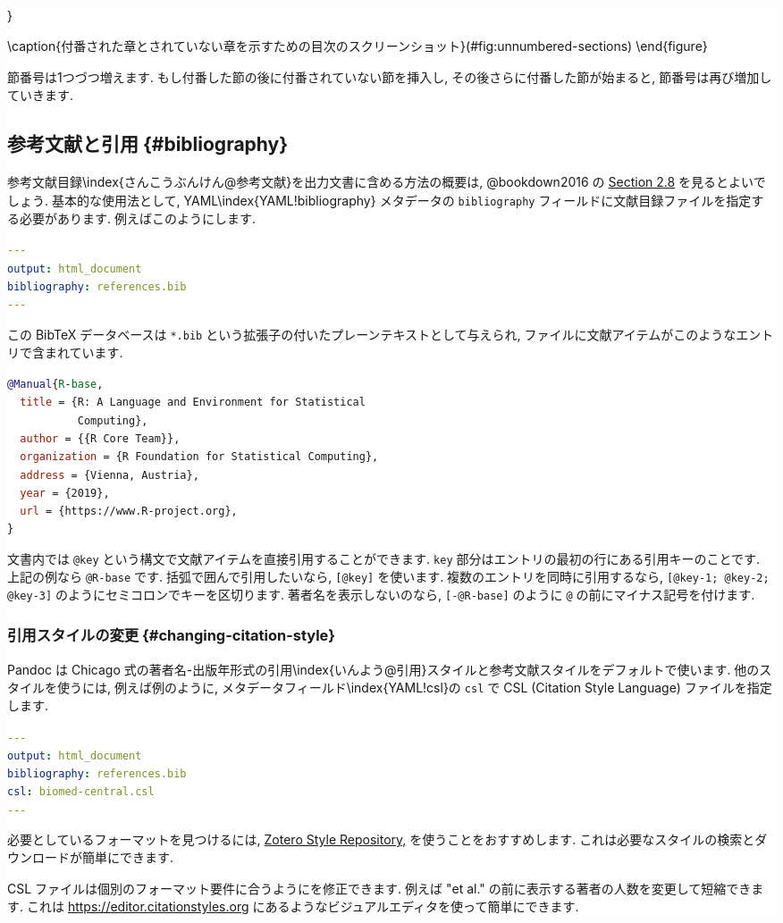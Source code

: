 }

\caption{付番された章とされていない章を示すための目次のスクリーンショット}(\#fig:unnumbered-sections)
\end{figure}

節番号は1つづつ増えます. もし付番した節の後に付番されていない節を挿入し, その後さらに付番した節が始まると, 節番号は再び増加していきます.

## 参考文献と引用 {#bibliography}



参考文献目録\index{さんこうぶんけん@参考文献}を出力文書に含める方法の概要は, @bookdown2016 の [Section 2.8](https://bookdown.org/yihui/bookdown/citations.html) を見るとよいでしょう. 基本的な使用法として, YAML\index{YAML!bibliography} メタデータの `bibliography` フィールドに文献目録ファイルを指定する必要があります. 例えばこのようにします.

```yaml
---
output: html_document
bibliography: references.bib 
---
```

この BibTeX データベースは `*.bib` という拡張子の付いたプレーンテキストとして与えられ, ファイルに文献アイテムがこのようなエントリで含まれています.

```bibtex
@Manual{R-base,
  title = {R: A Language and Environment for Statistical
           Computing},
  author = {{R Core Team}},
  organization = {R Foundation for Statistical Computing},
  address = {Vienna, Austria},
  year = {2019},
  url = {https://www.R-project.org},
}
```

文書内では `@key` という構文で文献アイテムを直接引用することができます. `key` 部分はエントリの最初の行にある引用キーのことです. 上記の例なら `@R-base` です. 括弧で囲んで引用したいなら, `[@key]` を使います. 複数のエントリを同時に引用するなら, `[@key-1; @key-2; @key-3]` のようにセミコロンでキーを区切ります. 著者名を表示しないのなら, `[-@R-base]` のように `@` の前にマイナス記号を付けます.

### 引用スタイルの変更 {#changing-citation-style}

Pandoc は Chicago 式の著者名-出版年形式の引用\index{いんよう@引用}スタイルと参考文献スタイルをデフォルトで使います. 他のスタイルを使うには, 例えば例のように, メタデータフィールド\index{YAML!csl}の `csl` で CSL (Citation Style Language) ファイルを指定します. 

```yaml
---
output: html_document
bibliography: references.bib
csl: biomed-central.csl
---
```

必要としているフォーマットを見つけるには, [Zotero Style Repository,](https://www.zotero.org/styles) を使うことをおすすめします. これは必要なスタイルの検索とダウンロードが簡単にできます.

CSL ファイルは個別のフォーマット要件に合うようにを修正できます. 例えば "et al." の前に表示する著者の人数を変更して短縮できます. これは https://editor.citationstyles.org にあるようなビジュアルエディタを使って簡単にできます.
